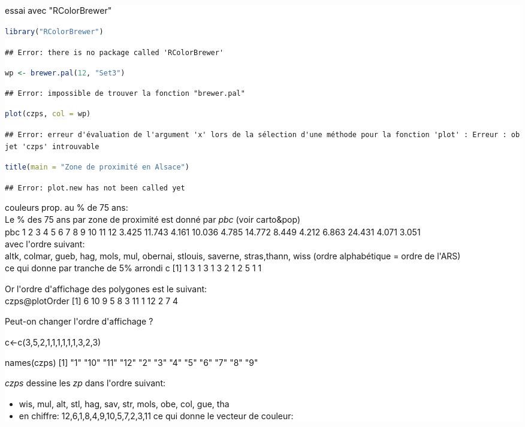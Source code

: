 essai avec "RColorBrewer"

```r
library("RColorBrewer")
```

```
## Error: there is no package called 'RColorBrewer'
```

```r
wp <- brewer.pal(12, "Set3")
```

```
## Error: impossible de trouver la fonction "brewer.pal"
```

```r
plot(czps, col = wp)
```

```
## Error: erreur d'évaluation de l'argument 'x' lors de la sélection d'une méthode pour la fonction 'plot' : Erreur : objet 'czps' introuvable
```

```r
title(main = "Zone de proximité en Alsace")
```

```
## Error: plot.new has not been called yet
```

couleurs prop. au % de 75 ans:  
Le % des 75 ans par zone de proximité est donné par *pbc* (voir carto&pop)  
pbc
     1      2      3      4      5      6      7      8      9     10     11     12 
 3.425 11.743  4.161 10.036  4.785 14.772  8.449  4.212  6.863 24.431  4.071  3.051  
avec l'ordre suivant:  
altk, colmar, gueb, hag, mols, mul, obernai, stlouis, saverne, stras,thann, wiss (ordre alphabétique = ordre de l'ARS)  
ce qui donne par tranche de 5% arrondi
c
 [1] 1 3 1 3 1 3 2 1 2 5 1 1
 
Or l'ordre d'affichage des polygones est le suivant:  
czps@plotOrder
 [1]  6 10  9  5  8  3 11  1 12  2  7  4

Peut-on changer l'ordre d'affichage ?

c<-c(3,5,2,1,1,1,1,1,1,3,2,3)

names(czps)
 [1] "1"  "10" "11" "12" "2"  "3"  "4"  "5"  "6"  "7"  "8"  "9" 

*czps* dessine les *zp* dans l'ordre suivant:  
- wis, mul, alt, stl, hag, sav, str, mols, obe, col, gue, tha
- en chiffre: 12,6,1,8,4,9,10,5,7,2,3,11
ce qui donne le vecteur de couleur:  
